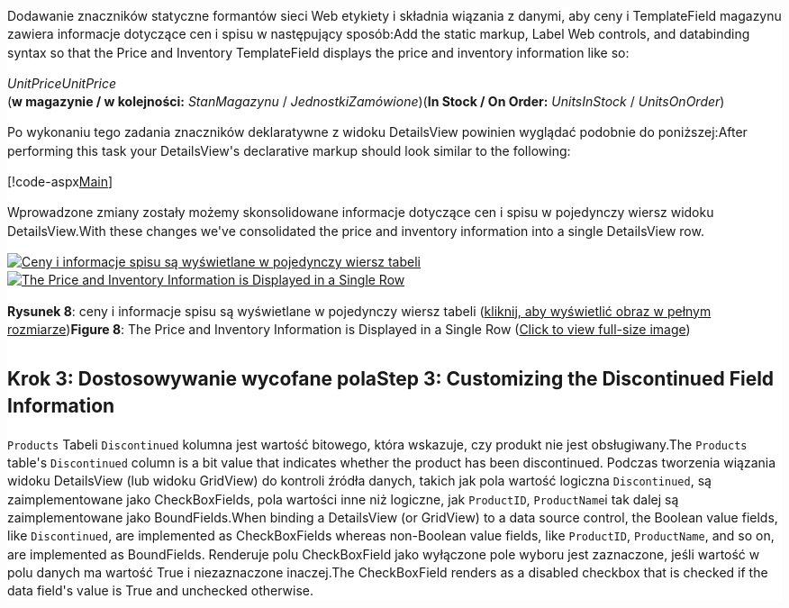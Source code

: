 <span data-ttu-id="a4657-180">Dodawanie znaczników statyczne formantów sieci Web etykiety i składnia wiązania z danymi, aby ceny i TemplateField magazynu zawiera informacje dotyczące cen i spisu w następujący sposób:</span><span class="sxs-lookup"><span data-stu-id="a4657-180">Add the static markup, Label Web controls, and databinding syntax so that the Price and Inventory TemplateField displays the price and inventory information like so:</span></span>

<span data-ttu-id="a4657-181">*UnitPrice*</span><span class="sxs-lookup"><span data-stu-id="a4657-181">*UnitPrice*</span></span>  
<span data-ttu-id="a4657-182">(**w magazynie / w kolejności:** *StanMagazynu* / *JednostkiZamówione*)</span><span class="sxs-lookup"><span data-stu-id="a4657-182">(**In Stock / On Order:** *UnitsInStock* / *UnitsOnOrder*)</span></span>

<span data-ttu-id="a4657-183">Po wykonaniu tego zadania znaczników deklaratywne z widoku DetailsView powinien wyglądać podobnie do poniższej:</span><span class="sxs-lookup"><span data-stu-id="a4657-183">After performing this task your DetailsView's declarative markup should look similar to the following:</span></span>


[!code-aspx[Main](using-templatefields-in-the-detailsview-control-vb/samples/sample3.aspx)]

<span data-ttu-id="a4657-184">Wprowadzone zmiany zostały możemy skonsolidowane informacje dotyczące cen i spisu w pojedynczy wiersz widoku DetailsView.</span><span class="sxs-lookup"><span data-stu-id="a4657-184">With these changes we've consolidated the price and inventory information into a single DetailsView row.</span></span>


<span data-ttu-id="a4657-185">[![Ceny i informacje spisu są wyświetlane w pojedynczy wiersz tabeli](using-templatefields-in-the-detailsview-control-vb/_static/image23.png)](using-templatefields-in-the-detailsview-control-vb/_static/image22.png)</span><span class="sxs-lookup"><span data-stu-id="a4657-185">[![The Price and Inventory Information is Displayed in a Single Row](using-templatefields-in-the-detailsview-control-vb/_static/image23.png)](using-templatefields-in-the-detailsview-control-vb/_static/image22.png)</span></span>

<span data-ttu-id="a4657-186">**Rysunek 8**: ceny i informacje spisu są wyświetlane w pojedynczy wiersz tabeli ([kliknij, aby wyświetlić obraz w pełnym rozmiarze](using-templatefields-in-the-detailsview-control-vb/_static/image24.png))</span><span class="sxs-lookup"><span data-stu-id="a4657-186">**Figure 8**: The Price and Inventory Information is Displayed in a Single Row ([Click to view full-size image](using-templatefields-in-the-detailsview-control-vb/_static/image24.png))</span></span>


## <a name="step-3-customizing-the-discontinued-field-information"></a><span data-ttu-id="a4657-187">Krok 3: Dostosowywanie wycofane pola</span><span class="sxs-lookup"><span data-stu-id="a4657-187">Step 3: Customizing the Discontinued Field Information</span></span>

<span data-ttu-id="a4657-188">`Products` Tabeli `Discontinued` kolumna jest wartość bitowego, która wskazuje, czy produkt nie jest obsługiwany.</span><span class="sxs-lookup"><span data-stu-id="a4657-188">The `Products` table's `Discontinued` column is a bit value that indicates whether the product has been discontinued.</span></span> <span data-ttu-id="a4657-189">Podczas tworzenia wiązania widoku DetailsView (lub widoku GridView) do kontroli źródła danych, takich jak pola wartość logiczna `Discontinued`, są zaimplementowane jako CheckBoxFields, pola wartości inne niż logiczne, jak `ProductID`, `ProductName`i tak dalej są zaimplementowane jako BoundFields.</span><span class="sxs-lookup"><span data-stu-id="a4657-189">When binding a DetailsView (or GridView) to a data source control, the Boolean value fields, like `Discontinued`, are implemented as CheckBoxFields whereas non-Boolean value fields, like `ProductID`, `ProductName`, and so on, are implemented as BoundFields.</span></span> <span data-ttu-id="a4657-190">Renderuje polu CheckBoxField jako wyłączone pole wyboru jest zaznaczone, jeśli wartość w polu danych ma wartość True i niezaznaczone inaczej.</span><span class="sxs-lookup"><span data-stu-id="a4657-190">The CheckBoxField renders as a disabled checkbox that is checked if the data field's value is True and unchecked otherwise.</span></span>

